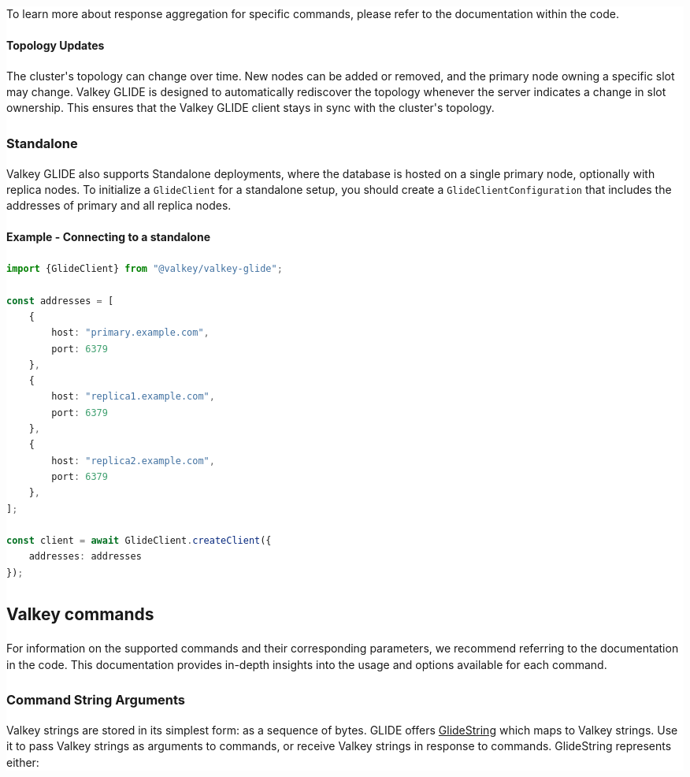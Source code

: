 To learn more about response aggregation for specific commands, please refer to the documentation within the code.

#### Topology Updates

The cluster's topology can change over time. New nodes can be added or removed, and the primary node owning a specific slot may change. Valkey GLIDE is designed to automatically rediscover the topology whenever the server indicates a change in slot ownership. This ensures that the Valkey GLIDE client stays in sync with the cluster's topology.

### Standalone 

Valkey GLIDE also supports Standalone deployments, where the database is hosted on a single primary node, optionally with replica nodes. To initialize a `GlideClient` for a standalone setup, you should create a `GlideClientConfiguration` that includes the addresses of primary and all replica nodes.

#### **Example - Connecting to a standalone** 

```typescript
import {GlideClient} from "@valkey/valkey-glide";

const addresses = [
    {
        host: "primary.example.com",
        port: 6379
    },
    {
        host: "replica1.example.com",
        port: 6379
    },
    {
        host: "replica2.example.com",
        port: 6379
    },
];

const client = await GlideClient.createClient({
    addresses: addresses
});
```

## Valkey commands
For information on the supported commands and their corresponding parameters, we recommend referring to the documentation in the code. This documentation provides in-depth insights into the usage and options available for each command.

### Command String Arguments

Valkey strings are stored in its simplest form: as a sequence of bytes. GLIDE offers [GlideString](https://github.com/valkey-io/valkey-glide/blob/79fdec50bbef4310cb12e46a69f14c18378afb44/node/src/BaseClient.ts#L278) which maps to Valkey strings. Use it to pass Valkey strings as arguments to commands, or receive Valkey strings in response to commands. GlideString represents either:
